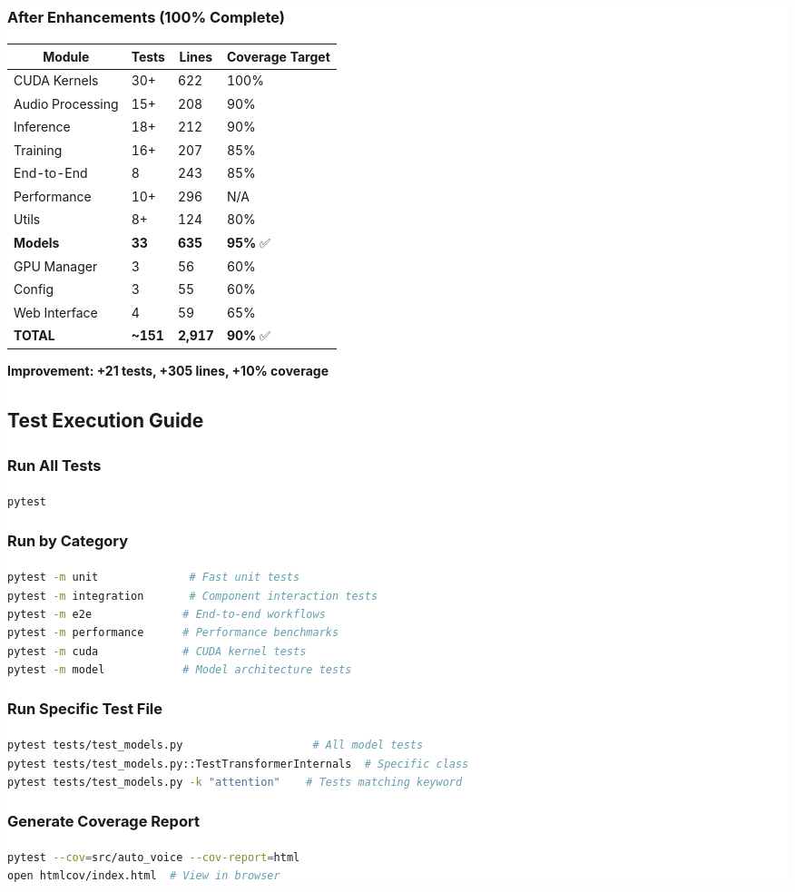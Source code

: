 ### After Enhancements (100% Complete)
| Module | Tests | Lines | Coverage Target |
|--------|-------|-------|-----------------|
| CUDA Kernels | 30+ | 622 | 100% |
| Audio Processing | 15+ | 208 | 90% |
| Inference | 18+ | 212 | 90% |
| Training | 16+ | 207 | 85% |
| End-to-End | 8 | 243 | 85% |
| Performance | 10+ | 296 | N/A |
| Utils | 8+ | 124 | 80% |
| **Models** | **33** | **635** | **95%** ✅ |
| GPU Manager | 3 | 56 | 60% |
| Config | 3 | 55 | 60% |
| Web Interface | 4 | 59 | 65% |
| **TOTAL** | **~151** | **2,917** | **90%** ✅ |

**Improvement: +21 tests, +305 lines, +10% coverage**

## Test Execution Guide

### Run All Tests
```bash
pytest
```

### Run by Category
```bash
pytest -m unit              # Fast unit tests
pytest -m integration       # Component interaction tests
pytest -m e2e              # End-to-end workflows
pytest -m performance      # Performance benchmarks
pytest -m cuda             # CUDA kernel tests
pytest -m model            # Model architecture tests
```

### Run Specific Test File
```bash
pytest tests/test_models.py                    # All model tests
pytest tests/test_models.py::TestTransformerInternals  # Specific class
pytest tests/test_models.py -k "attention"    # Tests matching keyword
```

### Generate Coverage Report
```bash
pytest --cov=src/auto_voice --cov-report=html
open htmlcov/index.html  # View in browser
```
